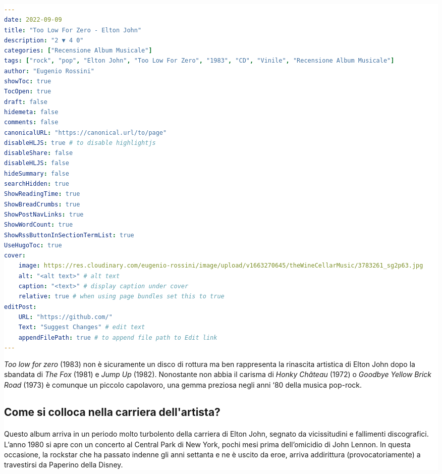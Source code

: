 ```yaml
---
date: 2022-09-09
title: "Too Low For Zero - Elton John"
description: "2 ▼ 4 0"
categories: ["Recensione Album Musicale"]
tags: ["rock", "pop", "Elton John", "Too Low For Zero", "1983", "CD", "Vinile", "Recensione Album Musicale"]
author: "Eugenio Rossini"
showToc: true
TocOpen: true
draft: false
hidemeta: false
comments: false
canonicalURL: "https://canonical.url/to/page"
disableHLJS: true # to disable highlightjs
disableShare: false
disableHLJS: false
hideSummary: false
searchHidden: true
ShowReadingTime: true
ShowBreadCrumbs: true
ShowPostNavLinks: true
ShowWordCount: true
ShowRssButtonInSectionTermList: true
UseHugoToc: true
cover:
    image: https://res.cloudinary.com/eugenio-rossini/image/upload/v1663270645/theWineCellarMusic/3783261_sg2p63.jpg
    alt: "<alt text>" # alt text
    caption: "<text>" # display caption under cover
    relative: true # when using page bundles set this to true
editPost:
    URL: "https://github.com/"
    Text: "Suggest Changes" # edit text
    appendFilePath: true # to append file path to Edit link
---
```


*Too low for zero* (1983) non è sicuramente un disco di rottura ma ben rappresenta la rinascita artistica di Elton John dopo la sbandata di *The Fox* (1981) e *Jump Up* (1982). Nonostante non abbia il carisma di *Honky Château* (1972) o *Goodbye Yellow Brick Road* (1973) è comunque un piccolo capolavoro, una gemma preziosa negli anni ‘80 della musica pop-rock.

## Come si colloca nella carriera dell'artista?
Questo album arriva in un periodo molto turbolento della carriera di Elton John, segnato da vicissitudini e fallimenti discografici. L’anno 1980 si apre con un concerto al Central Park di New York, pochi mesi prima dell’omicidio di John Lennon. In questa occasione, la rockstar che ha passato indenne gli anni settanta e ne è uscito da eroe, arriva addirittura (provocatoriamente) a travestirsi da Paperino della Disney. 
